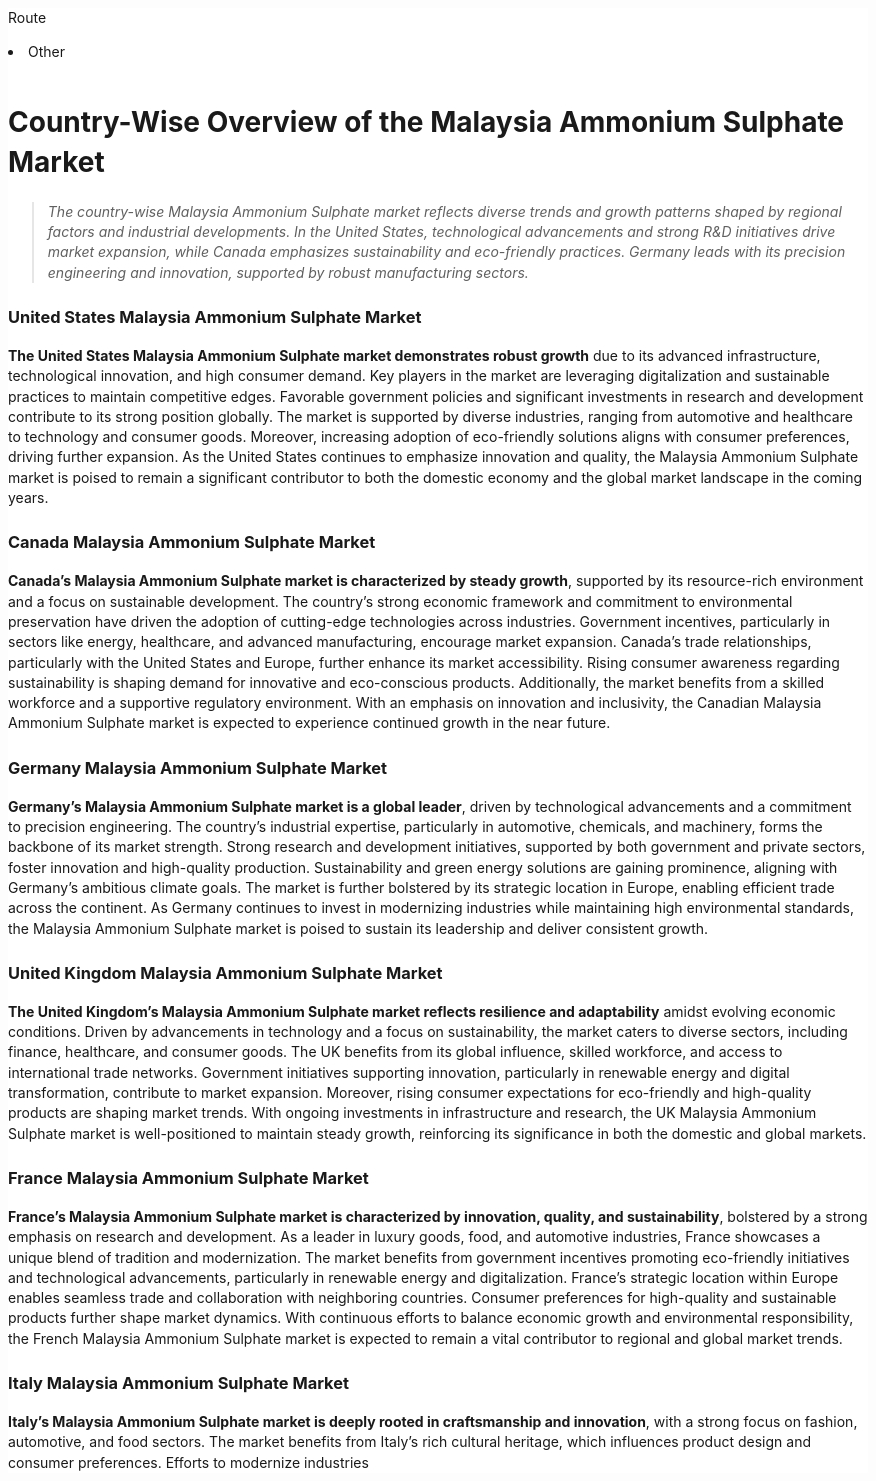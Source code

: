 Route</li><li>Other</li></ul><h1><span class="">Country-Wise Overview of the Malaysia Ammonium Sulphate Market<br /></span></h1><blockquote><p><em><span class="">The country-wise Malaysia Ammonium Sulphate market reflects diverse trends and growth patterns shaped by regional factors and industrial developments. In the United States, technological advancements and strong R&amp;D initiatives drive market expansion, while Canada emphasizes sustainability and eco-friendly practices. Germany leads with its precision engineering and innovation, supported by robust manufacturing sectors.</span></em></p></blockquote><h3><strong>United States Malaysia Ammonium Sulphate Market</strong></h3><p><strong>The United States Malaysia Ammonium Sulphate market demonstrates robust growth</strong> due to its advanced infrastructure, technological innovation, and high consumer demand. Key players in the market are leveraging digitalization and sustainable practices to maintain competitive edges. Favorable government policies and significant investments in research and development contribute to its strong position globally. The market is supported by diverse industries, ranging from automotive and healthcare to technology and consumer goods. Moreover, increasing adoption of eco-friendly solutions aligns with consumer preferences, driving further expansion. As the United States continues to emphasize innovation and quality, the Malaysia Ammonium Sulphate market is poised to remain a significant contributor to both the domestic economy and the global market landscape in the coming years.</p><h3><strong>Canada Malaysia Ammonium Sulphate Market</strong></h3><p><strong>Canada&rsquo;s Malaysia Ammonium Sulphate market is characterized by steady growth</strong>, supported by its resource-rich environment and a focus on sustainable development. The country&rsquo;s strong economic framework and commitment to environmental preservation have driven the adoption of cutting-edge technologies across industries. Government incentives, particularly in sectors like energy, healthcare, and advanced manufacturing, encourage market expansion. Canada&rsquo;s trade relationships, particularly with the United States and Europe, further enhance its market accessibility. Rising consumer awareness regarding sustainability is shaping demand for innovative and eco-conscious products. Additionally, the market benefits from a skilled workforce and a supportive regulatory environment. With an emphasis on innovation and inclusivity, the Canadian Malaysia Ammonium Sulphate market is expected to experience continued growth in the near future.</p><h3><strong>Germany Malaysia Ammonium Sulphate Market</strong></h3><p><strong>Germany&rsquo;s Malaysia Ammonium Sulphate market is a global leader</strong>, driven by technological advancements and a commitment to precision engineering. The country&rsquo;s industrial expertise, particularly in automotive, chemicals, and machinery, forms the backbone of its market strength. Strong research and development initiatives, supported by both government and private sectors, foster innovation and high-quality production. Sustainability and green energy solutions are gaining prominence, aligning with Germany&rsquo;s ambitious climate goals. The market is further bolstered by its strategic location in Europe, enabling efficient trade across the continent. As Germany continues to invest in modernizing industries while maintaining high environmental standards, the Malaysia Ammonium Sulphate market is poised to sustain its leadership and deliver consistent growth.</p><h3><strong>United Kingdom Malaysia Ammonium Sulphate Market</strong></h3><p><strong>The United Kingdom&rsquo;s Malaysia Ammonium Sulphate market reflects resilience and adaptability</strong> amidst evolving economic conditions. Driven by advancements in technology and a focus on sustainability, the market caters to diverse sectors, including finance, healthcare, and consumer goods. The UK benefits from its global influence, skilled workforce, and access to international trade networks. Government initiatives supporting innovation, particularly in renewable energy and digital transformation, contribute to market expansion. Moreover, rising consumer expectations for eco-friendly and high-quality products are shaping market trends. With ongoing investments in infrastructure and research, the UK Malaysia Ammonium Sulphate market is well-positioned to maintain steady growth, reinforcing its significance in both the domestic and global markets.</p><h3><strong>France Malaysia Ammonium Sulphate Market</strong></h3><p><strong>France&rsquo;s Malaysia Ammonium Sulphate market is characterized by innovation, quality, and sustainability</strong>, bolstered by a strong emphasis on research and development. As a leader in luxury goods, food, and automotive industries, France showcases a unique blend of tradition and modernization. The market benefits from government incentives promoting eco-friendly initiatives and technological advancements, particularly in renewable energy and digitalization. France&rsquo;s strategic location within Europe enables seamless trade and collaboration with neighboring countries. Consumer preferences for high-quality and sustainable products further shape market dynamics. With continuous efforts to balance economic growth and environmental responsibility, the French Malaysia Ammonium Sulphate market is expected to remain a vital contributor to regional and global market trends.</p><h3><strong>Italy Malaysia Ammonium Sulphate Market</strong></h3><p><strong>Italy&rsquo;s Malaysia Ammonium Sulphate market is deeply rooted in craftsmanship and innovation</strong>, with a strong focus on fashion, automotive, and food sectors. The market benefits from Italy&rsquo;s rich cultural heritage, which influences product design and consumer preferences. Efforts to modernize industries
